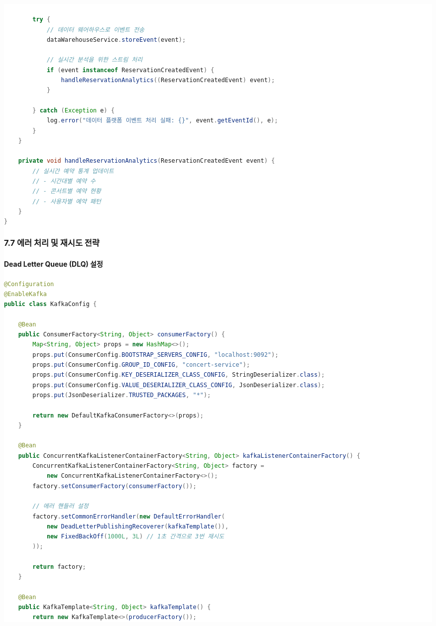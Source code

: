 ```java
        
        try {
            // 데이터 웨어하우스로 이벤트 전송
            dataWarehouseService.storeEvent(event);
            
            // 실시간 분석을 위한 스트림 처리
            if (event instanceof ReservationCreatedEvent) {
                handleReservationAnalytics((ReservationCreatedEvent) event);
            }
            
        } catch (Exception e) {
            log.error("데이터 플랫폼 이벤트 처리 실패: {}", event.getEventId(), e);
        }
    }
    
    private void handleReservationAnalytics(ReservationCreatedEvent event) {
        // 실시간 예약 통계 업데이트
        // - 시간대별 예약 수
        // - 콘서트별 예약 현황
        // - 사용자별 예약 패턴
    }
}
```

### 7.7 에러 처리 및 재시도 전략

#### **Dead Letter Queue (DLQ) 설정**
```java
@Configuration
@EnableKafka
public class KafkaConfig {
    
    @Bean
    public ConsumerFactory<String, Object> consumerFactory() {
        Map<String, Object> props = new HashMap<>();
        props.put(ConsumerConfig.BOOTSTRAP_SERVERS_CONFIG, "localhost:9092");
        props.put(ConsumerConfig.GROUP_ID_CONFIG, "concert-service");
        props.put(ConsumerConfig.KEY_DESERIALIZER_CLASS_CONFIG, StringDeserializer.class);
        props.put(ConsumerConfig.VALUE_DESERIALIZER_CLASS_CONFIG, JsonDeserializer.class);
        props.put(JsonDeserializer.TRUSTED_PACKAGES, "*");
        
        return new DefaultKafkaConsumerFactory<>(props);
    }
    
    @Bean
    public ConcurrentKafkaListenerContainerFactory<String, Object> kafkaListenerContainerFactory() {
        ConcurrentKafkaListenerContainerFactory<String, Object> factory = 
            new ConcurrentKafkaListenerContainerFactory<>();
        factory.setConsumerFactory(consumerFactory());
        
        // 에러 핸들러 설정
        factory.setCommonErrorHandler(new DefaultErrorHandler(
            new DeadLetterPublishingRecoverer(kafkaTemplate()),
            new FixedBackOff(1000L, 3L) // 1초 간격으로 3번 재시도
        ));
        
        return factory;
    }
    
    @Bean
    public KafkaTemplate<String, Object> kafkaTemplate() {
        return new KafkaTemplate<>(producerFactory());
```